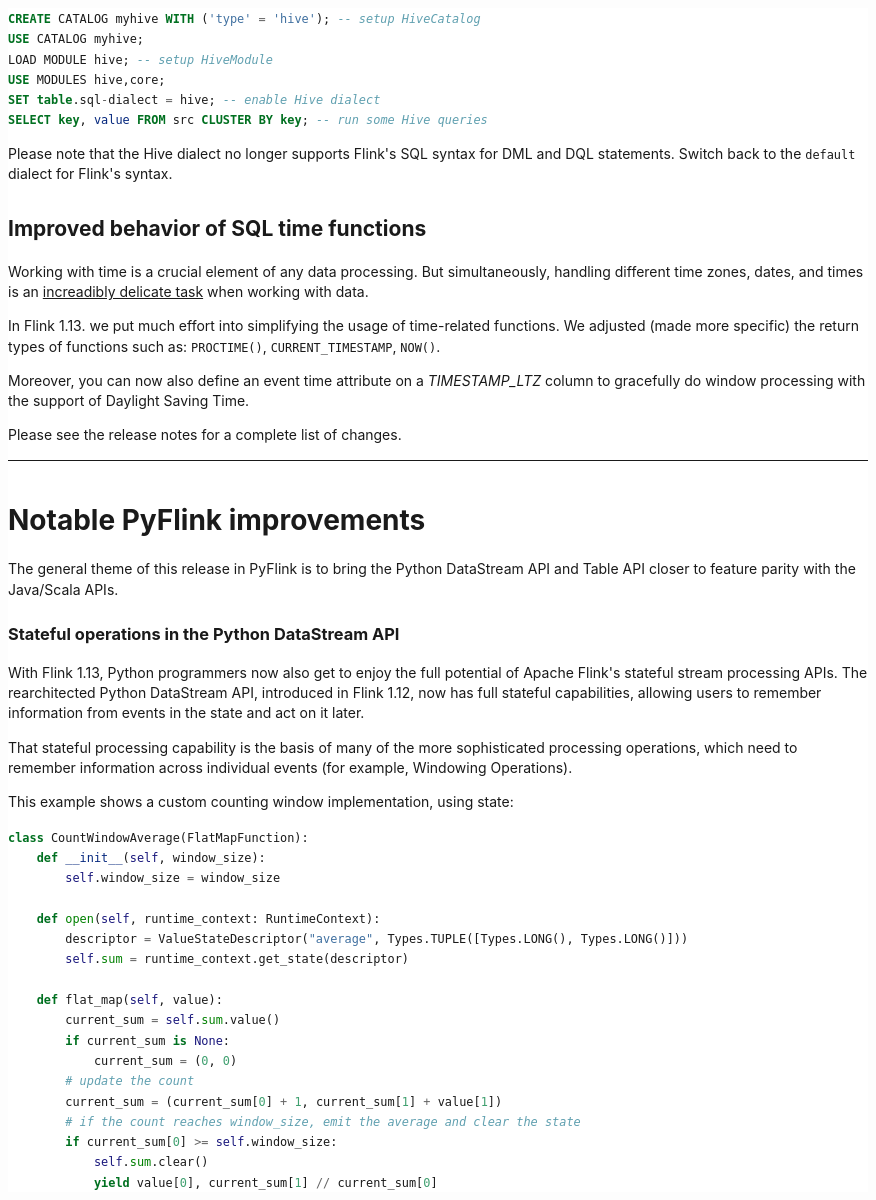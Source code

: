 ```sql
CREATE CATALOG myhive WITH ('type' = 'hive'); -- setup HiveCatalog
USE CATALOG myhive;
LOAD MODULE hive; -- setup HiveModule
USE MODULES hive,core;
SET table.sql-dialect = hive; -- enable Hive dialect
SELECT key, value FROM src CLUSTER BY key; -- run some Hive queries
```

Please note that the Hive dialect no longer supports Flink's SQL syntax for DML and DQL statements.
Switch back to the `default` dialect for Flink's syntax.

## Improved behavior of SQL time functions

Working with time is a crucial element of any data processing. But simultaneously, handling different
time zones, dates, and times is an [increadibly delicate task](https://xkcd.com/1883/) when working with data.

In Flink 1.13. we put much effort into simplifying the usage of time-related functions. We adjusted (made
more specific) the return types of functions such as: `PROCTIME()`, `CURRENT_TIMESTAMP`, `NOW()`.

Moreover, you can now also define an event time attribute on a *TIMESTAMP_LTZ* column to gracefully
do window processing with the support of Daylight Saving Time.

Please see the release notes for a complete list of changes.

---

# Notable PyFlink improvements

The general theme of this release in PyFlink is to bring the Python DataStream API and Table API
closer to feature parity with the Java/Scala APIs.

### Stateful operations in the Python DataStream API 

With Flink 1.13, Python programmers now also get to enjoy the full potential of Apache Flink's
stateful stream processing APIs. The rearchitected Python DataStream API, introduced in Flink 1.12,
now has full stateful capabilities, allowing users to remember information from events in the state
and act on it later.

That stateful processing capability is the basis of many of the more sophisticated processing
operations, which need to remember information across individual events (for example, Windowing
Operations).

This example shows a custom counting window implementation, using state:

```python
class CountWindowAverage(FlatMapFunction):
    def __init__(self, window_size):
        self.window_size = window_size

    def open(self, runtime_context: RuntimeContext):
        descriptor = ValueStateDescriptor("average", Types.TUPLE([Types.LONG(), Types.LONG()]))
        self.sum = runtime_context.get_state(descriptor)

    def flat_map(self, value):
        current_sum = self.sum.value()
        if current_sum is None:
            current_sum = (0, 0)
        # update the count
        current_sum = (current_sum[0] + 1, current_sum[1] + value[1])
        # if the count reaches window_size, emit the average and clear the state
        if current_sum[0] >= self.window_size:
            self.sum.clear()
            yield value[0], current_sum[1] // current_sum[0]
```